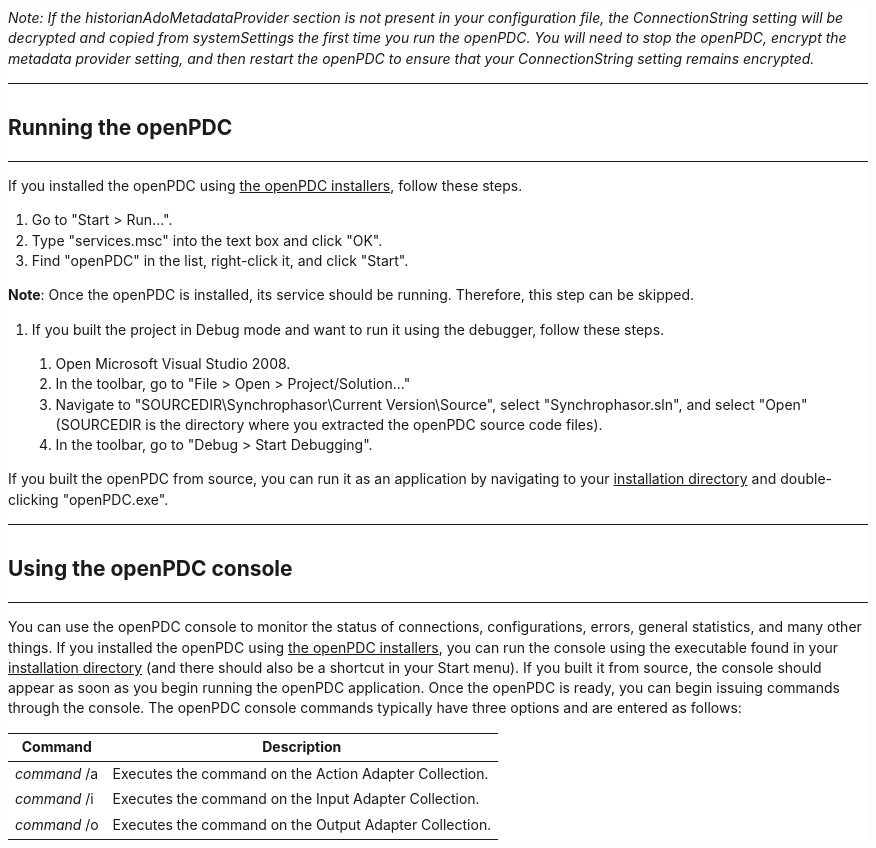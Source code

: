 *Note: If the historianAdoMetadataProvider section is not present in your configuration file, the ConnectionString setting will be decrypted and copied from systemSettings the first time you run the openPDC. You will need to stop the openPDC, encrypt the metadata provider setting, and then restart the openPDC to ensure that your ConnectionString setting remains encrypted.*

---

## Running the openPDC
---

If you installed the openPDC using [the openPDC installers](#install-openpdc-with-the-installers), follow these steps.

1.  Go to "Start &gt; Run...".
2.  Type "services.msc" into the text box and click "OK".
3.  Find "openPDC" in the list, right-click it, and click "Start".

**Note**: Once the openPDC is installed, its service should be running. Therefore, this step can be skipped.

1.  
    If you built the project in Debug mode and want to run it using the debugger, follow these steps.

    1.  Open Microsoft Visual Studio 2008.
    2.  In the toolbar, go to "File &gt; Open &gt; Project/Solution..."
    3.  Navigate to "SOURCEDIR\\Synchrophasor\\Current Version\\Source", select "Synchrophasor.sln", and select "Open" (SOURCEDIR is the directory where you extracted the openPDC source code files).
    4.  In the toolbar, go to "Debug &gt; Start Debugging".

If you built the openPDC from source, you can run it as an application by navigating to your [installation directory](#installation-directory) and double-clicking "openPDC.exe".

------------------------------------------------------------------------

## Using the openPDC console
-----------------------------

You can use the openPDC console to monitor the status of connections, configurations, errors, general statistics, and many other things.
If you installed the openPDC using [the openPDC installers](#install-openpdc-with-the-installers), you can run the console using the executable found in your [installation directory](#installation-directory) (and there should also be a shortcut in your Start menu). If you built it from source, the console should appear as soon as you begin running the openPDC application. Once the openPDC is ready, you can begin issuing commands through the console.
The openPDC console commands typically have three options and are entered as follows:

| Command      | Description                                            |
|--------------|--------------------------------------------------------|
| *command* /a | Executes the command on the Action Adapter Collection. |
| *command* /i | Executes the command on the Input Adapter Collection.  |
| *command* /o | Executes the command on the Output Adapter Collection. |

